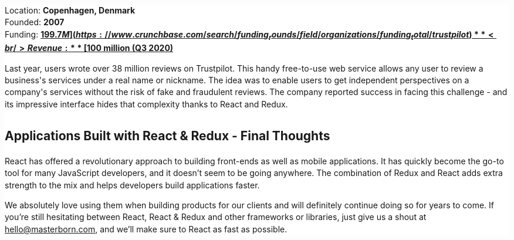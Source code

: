 Location: **Copenhagen, Denmark**<br/>
Founded: **2007**<br/>
Funding: **[$199.7M](https://www.crunchbase.com/search/funding_rounds/field/organizations/funding_total/trustpilot)**<br/>
Revenue: **[$100 million (Q3 2020)](https://press.trustpilot.com/news/2020/11/10/trustpilot-surpasses-100-million-in-annual-recurring-revenue)**<br/>

Last year, users wrote over 38 million reviews on Trustpilot. This handy free-to-use web service allows any user to review a business's services under a real name or nickname. The idea was to enable users to get independent perspectives on a company's services without the risk of fake and fraudulent reviews. The company reported success in facing this challenge - and its impressive interface hides that complexity thanks to React and Redux.

## Applications Built with React & Redux - Final Thoughts

React has offered a revolutionary approach to building front-ends as well as mobile applications. It has quickly become the go-to tool for many JavaScript developers, and it doesn’t seem to be going anywhere. The combination of Redux and React adds extra strength to the mix and helps developers build applications faster.

We absolutely love using them when building products for our clients and will definitely continue doing so for years to come. If you’re still hesitating between React, React & Redux and other frameworks or libraries, just give us a shout at hello@masterborn.com, and we’ll make sure to React as fast as possible.
